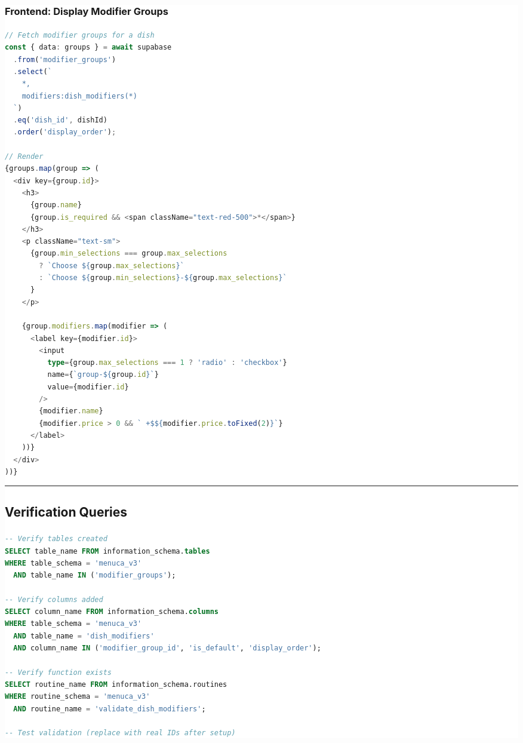 ### Frontend: Display Modifier Groups

```typescript
// Fetch modifier groups for a dish
const { data: groups } = await supabase
  .from('modifier_groups')
  .select(`
    *,
    modifiers:dish_modifiers(*)
  `)
  .eq('dish_id', dishId)
  .order('display_order');

// Render
{groups.map(group => (
  <div key={group.id}>
    <h3>
      {group.name}
      {group.is_required && <span className="text-red-500">*</span>}
    </h3>
    <p className="text-sm">
      {group.min_selections === group.max_selections
        ? `Choose ${group.max_selections}`
        : `Choose ${group.min_selections}-${group.max_selections}`
      }
    </p>
    
    {group.modifiers.map(modifier => (
      <label key={modifier.id}>
        <input 
          type={group.max_selections === 1 ? 'radio' : 'checkbox'}
          name={`group-${group.id}`}
          value={modifier.id}
        />
        {modifier.name}
        {modifier.price > 0 && ` +$${modifier.price.toFixed(2)}`}
      </label>
    ))}
  </div>
))}
```

---

## Verification Queries

```sql
-- Verify tables created
SELECT table_name FROM information_schema.tables
WHERE table_schema = 'menuca_v3'
  AND table_name IN ('modifier_groups');

-- Verify columns added
SELECT column_name FROM information_schema.columns
WHERE table_schema = 'menuca_v3'
  AND table_name = 'dish_modifiers'
  AND column_name IN ('modifier_group_id', 'is_default', 'display_order');

-- Verify function exists
SELECT routine_name FROM information_schema.routines
WHERE routine_schema = 'menuca_v3'
  AND routine_name = 'validate_dish_modifiers';

-- Test validation (replace with real IDs after setup)
```